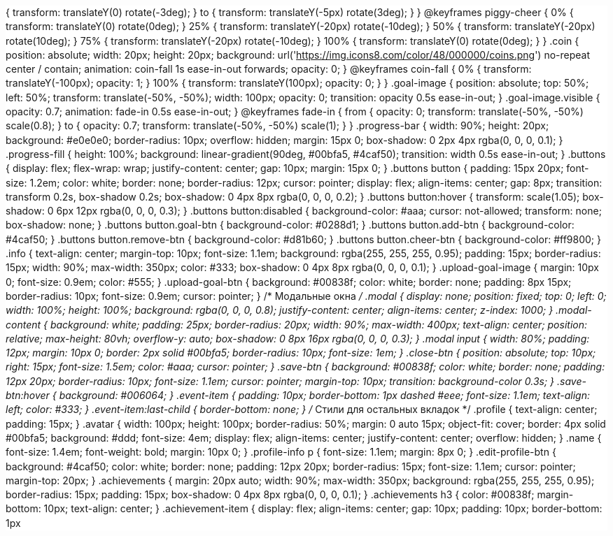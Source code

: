 { transform: translateY(0) rotate(-3deg); }       to { transform: translateY(-5px) rotate(3deg); }     }     @keyframes piggy-cheer {       0% { transform: translateY(0) rotate(0deg); }       25% { transform: translateY(-20px) rotate(-10deg); }       50% { transform: translateY(-20px) rotate(10deg); }       75% { transform: translateY(-20px) rotate(-10deg); }       100% { transform: translateY(0) rotate(0deg); }     }     .coin {       position: absolute;       width: 20px;       height: 20px;       background: url('https://img.icons8.com/color/48/000000/coins.png') no-repeat center / contain;       animation: coin-fall 1s ease-in-out forwards;       opacity: 0;     }     @keyframes coin-fall {       0% { transform: translateY(-100px); opacity: 1; }       100% { transform: translateY(100px); opacity: 0; }     }     .goal-image {       position: absolute;       top: 50%;       left: 50%;       transform: translate(-50%, -50%);       width: 100px;       opacity: 0;       transition: opacity 0.5s ease-in-out;     }     .goal-image.visible {       opacity: 0.7;       animation: fade-in 0.5s ease-in-out;     }     @keyframes fade-in {       from { opacity: 0; transform: translate(-50%, -50%) scale(0.8); }       to { opacity: 0.7; transform: translate(-50%, -50%) scale(1); }     }     .progress-bar {       width: 90%;       height: 20px;       background: #e0e0e0;       border-radius: 10px;       overflow: hidden;       margin: 15px 0;       box-shadow: 0 2px 4px rgba(0, 0, 0, 0.1);     }     .progress-fill {       height: 100%;       background: linear-gradient(90deg, #00bfa5, #4caf50);       transition: width 0.5s ease-in-out;     }     .buttons {       display: flex;       flex-wrap: wrap;       justify-content: center;       gap: 10px;       margin: 15px 0;     }     .buttons button {       padding: 15px 20px;       font-size: 1.2em;       color: white;       border: none;       border-radius: 12px;       cursor: pointer;       display: flex;       align-items: center;       gap: 8px;       transition: transform 0.2s, box-shadow 0.2s;       box-shadow: 0 4px 8px rgba(0, 0, 0, 0.2);     }     .buttons button:hover {       transform: scale(1.05);       box-shadow: 0 6px 12px rgba(0, 0, 0, 0.3);     }     .buttons button:disabled {       background-color: #aaa;       cursor: not-allowed;       transform: none;       box-shadow: none;     }     .buttons button.goal-btn {       background-color: #0288d1;     }     .buttons button.add-btn {       background-color: #4caf50;     }     .buttons button.remove-btn {       background-color: #d81b60;     }     .buttons button.cheer-btn {       background-color: #ff9800;     }     .info {       text-align: center;       margin-top: 10px;       font-size: 1.1em;       background: rgba(255, 255, 255, 0.95);       padding: 15px;       border-radius: 15px;       width: 90%;       max-width: 350px;       color: #333;       box-shadow: 0 4px 8px rgba(0, 0, 0, 0.1);     }     .upload-goal-image {       margin: 10px 0;       font-size: 0.9em;       color: #555;     }     .upload-goal-btn {       background: #00838f;       color: white;       border: none;       padding: 8px 15px;       border-radius: 10px;       font-size: 0.9em;       cursor: pointer;     }      /* Модальные окна */     .modal {       display: none;       position: fixed;       top: 0;       left: 0;       width: 100%;       height: 100%;       background: rgba(0, 0, 0, 0.8);       justify-content: center;       align-items: center;       z-index: 1000;     }     .modal-content {       background: white;       padding: 25px;       border-radius: 20px;       width: 90%;       max-width: 400px;       text-align: center;       position: relative;       max-height: 80vh;       overflow-y: auto;       box-shadow: 0 8px 16px rgba(0, 0, 0, 0.3);     }     .modal input {       width: 80%;       padding: 12px;       margin: 10px 0;       border: 2px solid #00bfa5;       border-radius: 10px;       font-size: 1em;     }     .close-btn {       position: absolute;       top: 10px;       right: 15px;       font-size: 1.5em;       color: #aaa;       cursor: pointer;     }     .save-btn {       background: #00838f;       color: white;       border: none;       padding: 12px 20px;       border-radius: 10px;       font-size: 1.1em;       cursor: pointer;       margin-top: 10px;       transition: background-color 0.3s;     }     .save-btn:hover {       background: #006064;     }     .event-item {       padding: 10px;       border-bottom: 1px dashed #eee;       font-size: 1.1em;       text-align: left;       color: #333;     }     .event-item:last-child {       border-bottom: none;     }      /* Стили для остальных вкладок */     .profile {       text-align: center;       padding: 15px;     }     .avatar {       width: 100px;       height: 100px;       border-radius: 50%;       margin: 0 auto 15px;       object-fit: cover;       border: 4px solid #00bfa5;       background: #ddd;       font-size: 4em;       display: flex;       align-items: center;       justify-content: center;       overflow: hidden;     }     .name {       font-size: 1.4em;       font-weight: bold;       margin: 10px 0;     }     .profile-info p {       font-size: 1.1em;       margin: 8px 0;     }     .edit-profile-btn {       background: #4caf50;       color: white;       border: none;       padding: 12px 20px;       border-radius: 15px;       font-size: 1.1em;       cursor: pointer;       margin-top: 20px;     }     .achievements {       margin: 20px auto;       width: 90%;       max-width: 350px;       background: rgba(255, 255, 255, 0.95);       border-radius: 15px;       padding: 15px;       box-shadow: 0 4px 8px rgba(0, 0, 0, 0.1);     }     .achievements h3 {       color: #00838f;       margin-bottom: 10px;       text-align: center;     }     .achievement-item {       display: flex;       align-items: center;       gap: 10px;       padding: 10px;       border-bottom: 1px